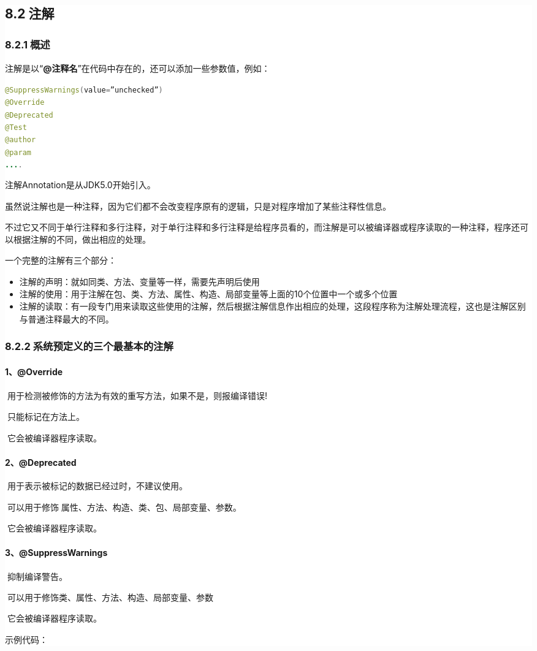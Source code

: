 
## 8.2 注解



### 8.2.1 概述

注解是以“**@注释名**”在代码中存在的，还可以添加一些参数值，例如：

```java
@SuppressWarnings(value=”unchecked”)
@Override
@Deprecated
@Test
@author
@param
....
```

注解Annotation是从JDK5.0开始引入。

虽然说注解也是一种注释，因为它们都不会改变程序原有的逻辑，只是对程序增加了某些注释性信息。

不过它又不同于单行注释和多行注释，对于单行注释和多行注释是给程序员看的，而注解是可以被编译器或程序读取的一种注释，程序还可以根据注解的不同，做出相应的处理。

一个完整的注解有三个部分：

* 注解的声明：就如同类、方法、变量等一样，需要先声明后使用
* 注解的使用：用于注解在包、类、方法、属性、构造、局部变量等上面的10个位置中一个或多个位置
* 注解的读取：有一段专门用来读取这些使用的注解，然后根据注解信息作出相应的处理，这段程序称为注解处理流程，这也是注解区别与普通注释最大的不同。

### 8.2.2 系统预定义的三个最基本的注解

#### 1、@Override

​	用于检测被修饰的方法为有效的重写方法，如果不是，则报编译错误!

​	只能标记在方法上。

​	它会被编译器程序读取。

#### 2、@Deprecated

​	用于表示被标记的数据已经过时，不建议使用。

​	可以用于修饰 属性、方法、构造、类、包、局部变量、参数。

​	它会被编译器程序读取。

#### 3、@SuppressWarnings

​	抑制编译警告。

​	可以用于修饰类、属性、方法、构造、局部变量、参数

​	它会被编译器程序读取。

示例代码：
